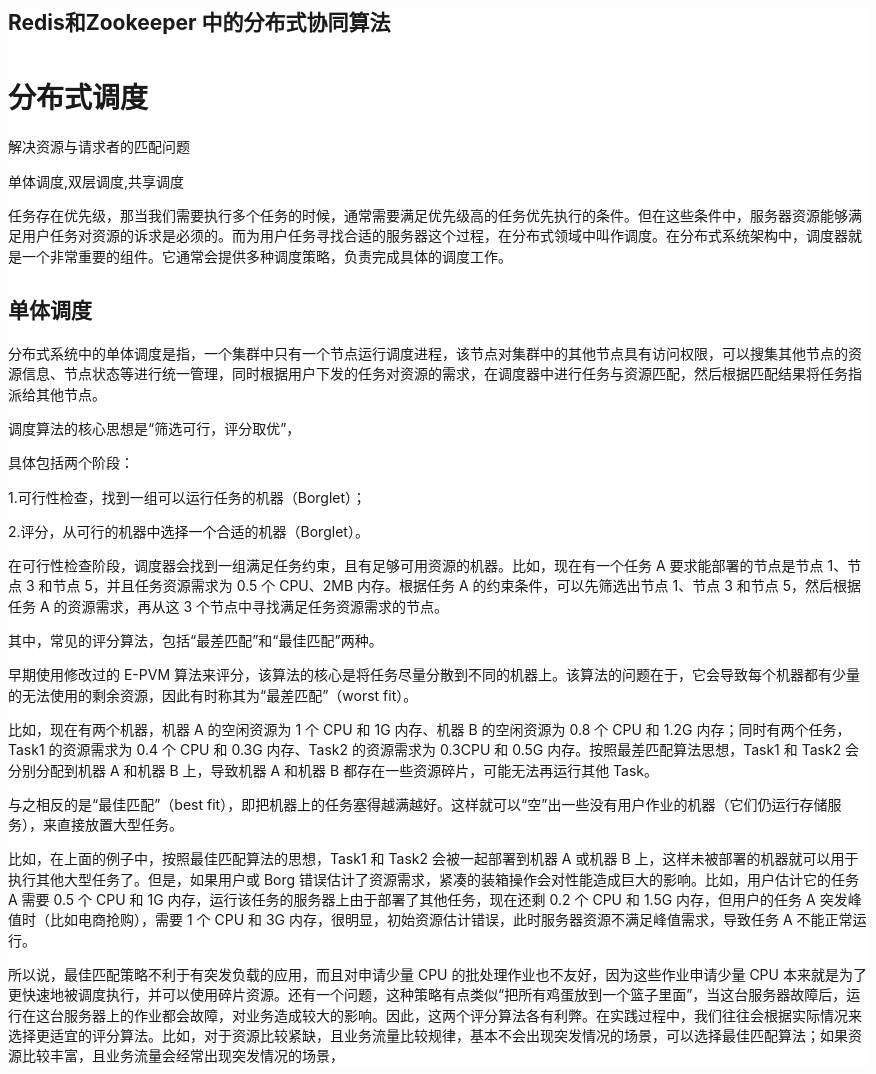 

## Redis和Zookeeper 中的分布式协同算法



# 分布式调度

解决资源与请求者的匹配问题

单体调度,双层调度,共享调度

任务存在优先级，那当我们需要执行多个任务的时候，通常需要满足优先级高的任务优先执行的条件。但在这些条件中，服务器资源能够满足用户任务对资源的诉求是必须的。而为用户任务寻找合适的服务器这个过程，在分布式领域中叫作调度。在分布式系统架构中，调度器就是一个非常重要的组件。它通常会提供多种调度策略，负责完成具体的调度工作。

## 单体调度

分布式系统中的单体调度是指，一个集群中只有一个节点运行调度进程，该节点对集群中的其他节点具有访问权限，可以搜集其他节点的资源信息、节点状态等进行统一管理，同时根据用户下发的任务对资源的需求，在调度器中进行任务与资源匹配，然后根据匹配结果将任务指派给其他节点。

调度算法的核心思想是“筛选可行，评分取优”，

具体包括两个阶段：

1.可行性检查，找到一组可以运行任务的机器（Borglet）；

2.评分，从可行的机器中选择一个合适的机器（Borglet）。

在可行性检查阶段，调度器会找到一组满足任务约束，且有足够可用资源的机器。比如，现在有一个任务 A 要求能部署的节点是节点 1、节点 3 和节点 5，并且任务资源需求为 0.5 个 CPU、2MB 内存。根据任务 A 的约束条件，可以先筛选出节点 1、节点 3 和节点 5，然后根据任务 A 的资源需求，再从这 3 个节点中寻找满足任务资源需求的节点。



其中，常见的评分算法，包括“最差匹配”和“最佳匹配”两种。

早期使用修改过的 E-PVM 算法来评分，该算法的核心是将任务尽量分散到不同的机器上。该算法的问题在于，它会导致每个机器都有少量的无法使用的剩余资源，因此有时称其为“最差匹配”（worst fit）。

比如，现在有两个机器，机器 A 的空闲资源为 1 个 CPU 和 1G 内存、机器 B 的空闲资源为 0.8 个 CPU 和 1.2G 内存；同时有两个任务，Task1 的资源需求为 0.4 个 CPU 和 0.3G 内存、Task2 的资源需求为 0.3CPU 和 0.5G 内存。按照最差匹配算法思想，Task1 和 Task2 会分别分配到机器 A 和机器 B 上，导致机器 A 和机器 B 都存在一些资源碎片，可能无法再运行其他 Task。

与之相反的是“最佳匹配”（best fit），即把机器上的任务塞得越满越好。这样就可以“空”出一些没有用户作业的机器（它们仍运行存储服务），来直接放置大型任务。

比如，在上面的例子中，按照最佳匹配算法的思想，Task1 和 Task2 会被一起部署到机器 A 或机器 B 上，这样未被部署的机器就可以用于执行其他大型任务了。但是，如果用户或 Borg 错误估计了资源需求，紧凑的装箱操作会对性能造成巨大的影响。比如，用户估计它的任务 A 需要 0.5 个 CPU 和 1G 内存，运行该任务的服务器上由于部署了其他任务，现在还剩 0.2 个 CPU 和 1.5G 内存，但用户的任务 A 突发峰值时（比如电商抢购），需要 1 个 CPU 和 3G 内存，很明显，初始资源估计错误，此时服务器资源不满足峰值需求，导致任务 A 不能正常运行。



所以说，最佳匹配策略不利于有突发负载的应用，而且对申请少量 CPU 的批处理作业也不友好，因为这些作业申请少量 CPU 本来就是为了更快速地被调度执行，并可以使用碎片资源。还有一个问题，这种策略有点类似“把所有鸡蛋放到一个篮子里面”，当这台服务器故障后，运行在这台服务器上的作业都会故障，对业务造成较大的影响。因此，这两个评分算法各有利弊。在实践过程中，我们往往会根据实际情况来选择更适宜的评分算法。比如，对于资源比较紧缺，且业务流量比较规律，基本不会出现突发情况的场景，可以选择最佳匹配算法；如果资源比较丰富，且业务流量会经常出现突发情况的场景，
